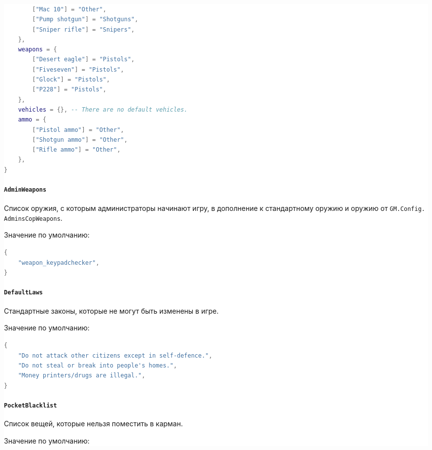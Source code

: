 ```lua
        ["Mac 10"] = "Other",
        ["Pump shotgun"] = "Shotguns",
        ["Sniper rifle"] = "Snipers",
    },
    weapons = {
        ["Desert eagle"] = "Pistols",
        ["Fiveseven"] = "Pistols",
        ["Glock"] = "Pistols",
        ["P228"] = "Pistols",
    },
    vehicles = {}, -- There are no default vehicles.
    ammo = {
        ["Pistol ammo"] = "Other",
        ["Shotgun ammo"] = "Other",
        ["Rifle ammo"] = "Other",
    },
}
```

#### `AdminWeapons` <Badge type="warning" text="обратите внимание" />

Список оружия, с которым администраторы начинают игру, в дополнение к стандартному оружию и оружию от `GM.Config.AdminsCopWeapons`.

Значение по умолчанию:

```lua
{
    "weapon_keypadchecker",
}
```

#### `DefaultLaws` <Badge type="warning" text="обратите внимание" />

Стандартные законы, которые не могут быть изменены в игре.

Значение по умолчанию:

```lua
{
    "Do not attack other citizens except in self-defence.",
    "Do not steal or break into people's homes.",
    "Money printers/drugs are illegal.",
}
```

#### `PocketBlacklist` <Badge type="warning" text="обратите внимание" />

Список вещей, которые нельзя поместить в карман.

Значение по умолчанию:
